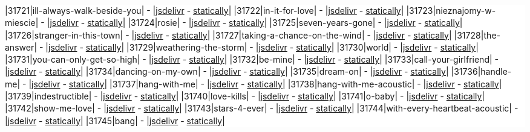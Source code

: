 |31721|ill-always-walk-beside-you| - |[jsdelivr](https://cdn.jsdelivr.net/gh/dbchord/c6-3-6/30001-35000/31501-32000/ill-always-walk-beside-you.png) - [statically](https://cdn.statically.io/gh/dbchord/c6-3-6/i/30001-35000/31501-32000/ill-always-walk-beside-you.png)|
|31722|in-it-for-love| - |[jsdelivr](https://cdn.jsdelivr.net/gh/dbchord/c6-3-6/30001-35000/31501-32000/in-it-for-love.png) - [statically](https://cdn.statically.io/gh/dbchord/c6-3-6/i/30001-35000/31501-32000/in-it-for-love.png)|
|31723|nieznajomy-w-miescie| - |[jsdelivr](https://cdn.jsdelivr.net/gh/dbchord/c6-3-6/30001-35000/31501-32000/nieznajomy-w-miescie.png) - [statically](https://cdn.statically.io/gh/dbchord/c6-3-6/i/30001-35000/31501-32000/nieznajomy-w-miescie.png)|
|31724|rosie| - |[jsdelivr](https://cdn.jsdelivr.net/gh/dbchord/c6-3-6/30001-35000/31501-32000/rosie.png) - [statically](https://cdn.statically.io/gh/dbchord/c6-3-6/i/30001-35000/31501-32000/rosie.png)|
|31725|seven-years-gone| - |[jsdelivr](https://cdn.jsdelivr.net/gh/dbchord/c6-3-6/30001-35000/31501-32000/seven-years-gone.png) - [statically](https://cdn.statically.io/gh/dbchord/c6-3-6/i/30001-35000/31501-32000/seven-years-gone.png)|
|31726|stranger-in-this-town| - |[jsdelivr](https://cdn.jsdelivr.net/gh/dbchord/c6-3-6/30001-35000/31501-32000/stranger-in-this-town.png) - [statically](https://cdn.statically.io/gh/dbchord/c6-3-6/i/30001-35000/31501-32000/stranger-in-this-town.png)|
|31727|taking-a-chance-on-the-wind| - |[jsdelivr](https://cdn.jsdelivr.net/gh/dbchord/c6-3-6/30001-35000/31501-32000/taking-a-chance-on-the-wind.png) - [statically](https://cdn.statically.io/gh/dbchord/c6-3-6/i/30001-35000/31501-32000/taking-a-chance-on-the-wind.png)|
|31728|the-answer| - |[jsdelivr](https://cdn.jsdelivr.net/gh/dbchord/c6-3-6/30001-35000/31501-32000/the-answer.png) - [statically](https://cdn.statically.io/gh/dbchord/c6-3-6/i/30001-35000/31501-32000/the-answer.png)|
|31729|weathering-the-storm| - |[jsdelivr](https://cdn.jsdelivr.net/gh/dbchord/c6-3-6/30001-35000/31501-32000/weathering-the-storm.png) - [statically](https://cdn.statically.io/gh/dbchord/c6-3-6/i/30001-35000/31501-32000/weathering-the-storm.png)|
|31730|world| - |[jsdelivr](https://cdn.jsdelivr.net/gh/dbchord/c6-3-6/30001-35000/31501-32000/world.png) - [statically](https://cdn.statically.io/gh/dbchord/c6-3-6/i/30001-35000/31501-32000/world.png)|
|31731|you-can-only-get-so-high| - |[jsdelivr](https://cdn.jsdelivr.net/gh/dbchord/c6-3-6/30001-35000/31501-32000/you-can-only-get-so-high.png) - [statically](https://cdn.statically.io/gh/dbchord/c6-3-6/i/30001-35000/31501-32000/you-can-only-get-so-high.png)|
|31732|be-mine| - |[jsdelivr](https://cdn.jsdelivr.net/gh/dbchord/c6-3-6/30001-35000/31501-32000/be-mine.png) - [statically](https://cdn.statically.io/gh/dbchord/c6-3-6/i/30001-35000/31501-32000/be-mine.png)|
|31733|call-your-girlfriend| - |[jsdelivr](https://cdn.jsdelivr.net/gh/dbchord/c6-3-6/30001-35000/31501-32000/call-your-girlfriend.png) - [statically](https://cdn.statically.io/gh/dbchord/c6-3-6/i/30001-35000/31501-32000/call-your-girlfriend.png)|
|31734|dancing-on-my-own| - |[jsdelivr](https://cdn.jsdelivr.net/gh/dbchord/c6-3-6/30001-35000/31501-32000/dancing-on-my-own.png) - [statically](https://cdn.statically.io/gh/dbchord/c6-3-6/i/30001-35000/31501-32000/dancing-on-my-own.png)|
|31735|dream-on| - |[jsdelivr](https://cdn.jsdelivr.net/gh/dbchord/c6-3-6/30001-35000/31501-32000/dream-on.png) - [statically](https://cdn.statically.io/gh/dbchord/c6-3-6/i/30001-35000/31501-32000/dream-on.png)|
|31736|handle-me| - |[jsdelivr](https://cdn.jsdelivr.net/gh/dbchord/c6-3-6/30001-35000/31501-32000/handle-me.png) - [statically](https://cdn.statically.io/gh/dbchord/c6-3-6/i/30001-35000/31501-32000/handle-me.png)|
|31737|hang-with-me| - |[jsdelivr](https://cdn.jsdelivr.net/gh/dbchord/c6-3-6/30001-35000/31501-32000/hang-with-me.png) - [statically](https://cdn.statically.io/gh/dbchord/c6-3-6/i/30001-35000/31501-32000/hang-with-me.png)|
|31738|hang-with-me-acoustic| - |[jsdelivr](https://cdn.jsdelivr.net/gh/dbchord/c6-3-6/30001-35000/31501-32000/hang-with-me-acoustic.png) - [statically](https://cdn.statically.io/gh/dbchord/c6-3-6/i/30001-35000/31501-32000/hang-with-me-acoustic.png)|
|31739|indestructible| - |[jsdelivr](https://cdn.jsdelivr.net/gh/dbchord/c6-3-6/30001-35000/31501-32000/indestructible.png) - [statically](https://cdn.statically.io/gh/dbchord/c6-3-6/i/30001-35000/31501-32000/indestructible.png)|
|31740|love-kills| - |[jsdelivr](https://cdn.jsdelivr.net/gh/dbchord/c6-3-6/30001-35000/31501-32000/love-kills.png) - [statically](https://cdn.statically.io/gh/dbchord/c6-3-6/i/30001-35000/31501-32000/love-kills.png)|
|31741|o-baby| - |[jsdelivr](https://cdn.jsdelivr.net/gh/dbchord/c6-3-6/30001-35000/31501-32000/o-baby.png) - [statically](https://cdn.statically.io/gh/dbchord/c6-3-6/i/30001-35000/31501-32000/o-baby.png)|
|31742|show-me-love| - |[jsdelivr](https://cdn.jsdelivr.net/gh/dbchord/c6-3-6/30001-35000/31501-32000/show-me-love.png) - [statically](https://cdn.statically.io/gh/dbchord/c6-3-6/i/30001-35000/31501-32000/show-me-love.png)|
|31743|stars-4-ever| - |[jsdelivr](https://cdn.jsdelivr.net/gh/dbchord/c6-3-6/30001-35000/31501-32000/stars-4-ever.png) - [statically](https://cdn.statically.io/gh/dbchord/c6-3-6/i/30001-35000/31501-32000/stars-4-ever.png)|
|31744|with-every-heartbeat-acoustic| - |[jsdelivr](https://cdn.jsdelivr.net/gh/dbchord/c6-3-6/30001-35000/31501-32000/with-every-heartbeat-acoustic.png) - [statically](https://cdn.statically.io/gh/dbchord/c6-3-6/i/30001-35000/31501-32000/with-every-heartbeat-acoustic.png)|
|31745|bang| - |[jsdelivr](https://cdn.jsdelivr.net/gh/dbchord/c6-3-6/30001-35000/31501-32000/bang.png) - [statically](https://cdn.statically.io/gh/dbchord/c6-3-6/i/30001-35000/31501-32000/bang.png)|